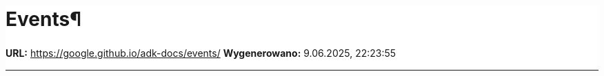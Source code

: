 # Events¶

**URL:** https://google.github.io/adk-docs/events/
**Wygenerowano:** 9.06.2025, 22:23:55

---
